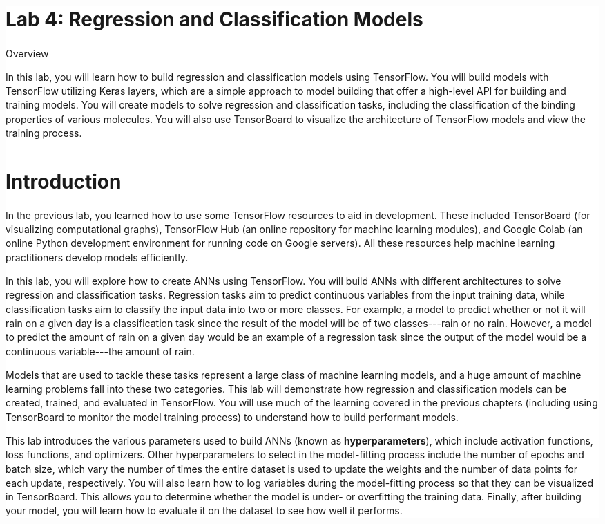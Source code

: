 
Lab 4: Regression and Classification Models
===========================================





Overview

In this lab, you will learn how to build regression and
classification models using TensorFlow. You will build models with
TensorFlow utilizing Keras layers, which are a simple approach to model
building that offer a high-level API for building and training models.
You will create models to solve regression and classification tasks,
including the classification of the binding properties of various
molecules. You will also use TensorBoard to visualize the architecture
of TensorFlow models and view the training process.





Introduction
============


In the previous lab, you learned how to use some TensorFlow
resources to aid in development. These included TensorBoard (for
visualizing computational graphs), TensorFlow Hub (an online repository
for machine learning modules), and Google Colab (an online Python
development environment for running code on Google servers). All these
resources help machine learning practitioners develop
models efficiently.

In this lab, you will explore how to create ANNs using TensorFlow.
You will build ANNs with different architectures to solve regression and
classification tasks. Regression tasks aim to predict continuous
variables from the input training data, while classification tasks aim
to classify the input data into two or more classes. For example, a
model to predict whether or not it will rain on a given day is a
classification task since the result of the model will be of two
classes---rain or no rain. However, a model to predict the amount of
rain on a given day would be an example of a regression task since the
output of the model would be a continuous variable---the amount of rain.

Models that are used to tackle these tasks represent a large class of
machine learning models, and a huge amount of machine learning problems
fall into these two categories. This lab will demonstrate how
regression and classification models can be created, trained, and
evaluated in TensorFlow. You will use much of the learning covered in
the previous chapters (including using TensorBoard to monitor the model
training process) to understand how to build performant models.

This lab introduces the various parameters used to build ANNs (known
as **hyperparameters**), which include activation functions, loss
functions, and optimizers. Other hyperparameters to select in the
model-fitting process include the number of epochs and batch size, which
vary the number of times the entire dataset is used to update the
weights and the number of data points for each update, respectively. You
will also learn how to log variables during the model-fitting process so
that they can be visualized in TensorBoard. This allows you to determine
whether the model is under- or overfitting the training data. Finally,
after building your model, you will learn how to evaluate it on the
dataset to see how well it performs.
